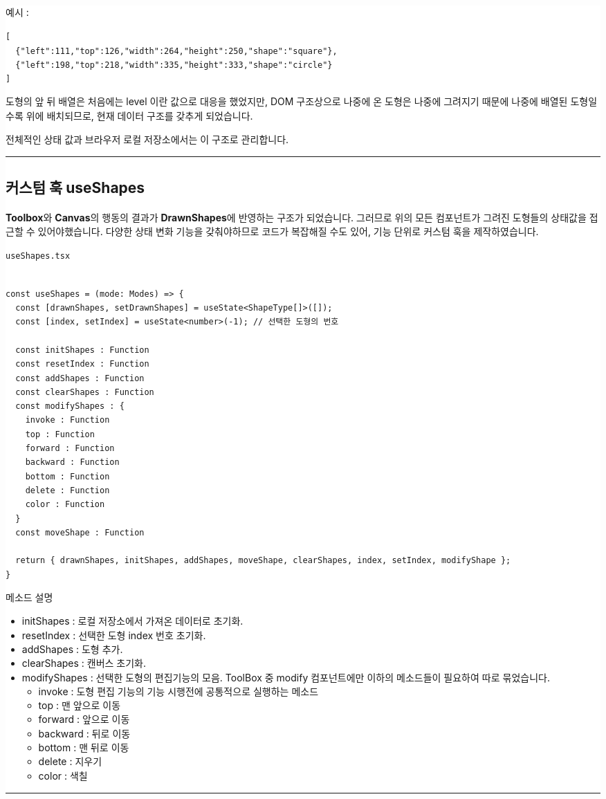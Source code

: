 예시 :

```
[
  {"left":111,"top":126,"width":264,"height":250,"shape":"square"},
  {"left":198,"top":218,"width":335,"height":333,"shape":"circle"}
]
```

도형의 앞 뒤 배열은 처음에는 level 이란 값으로 대응을 했었지만, DOM 구조상으로 나중에 온 도형은 나중에 그려지기 때문에 나중에 배열된 도형일수록 위에 배치되므로, 현재 데이터 구조를 갖추게 되었습니다.

전체적인 상태 값과 브라우저 로컬 저장소에서는 이 구조로 관리합니다.

---

## 커스텀 훅 useShapes

**Toolbox**와 **Canvas**의 행동의 결과가 **DrawnShapes**에 반영하는 구조가 되었습니다. 그러므로 위의 모든 컴포넌트가 그려진 도형들의 상태값을 접근할 수 있어야했습니다. 다양한 상태 변화 기능을 갖춰야하므로 코드가 복잡해질 수도 있어, 기능 단위로 커스텀 훅을 제작하였습니다.

`useShapes.tsx`

```

const useShapes = (mode: Modes) => {
  const [drawnShapes, setDrawnShapes] = useState<ShapeType[]>([]);
  const [index, setIndex] = useState<number>(-1); // 선택한 도형의 번호

  const initShapes : Function
  const resetIndex : Function
  const addShapes : Function
  const clearShapes : Function
  const modifyShapes : {
    invoke : Function
    top : Function
    forward : Function
    backward : Function
    bottom : Function
    delete : Function
    color : Function
  }
  const moveShape : Function

  return { drawnShapes, initShapes, addShapes, moveShape, clearShapes, index, setIndex, modifyShape };
}
```

메소드 설명

- initShapes : 로컬 저장소에서 가져온 데이터로 초기화.
- resetIndex : 선택한 도형 index 번호 초기화.
- addShapes : 도형 추가.
- clearShapes : 캔버스 초기화.
- modifyShapes : 선택한 도형의 편집기능의 모음. ToolBox 중 modify 컴포넌트에만 이하의 메소드들이 필요하여 따로 묶었습니다.
  - invoke : 도형 편집 기능의 기능 시행전에 공통적으로 실행하는 메소드
  - top : 맨 앞으로 이동
  - forward : 앞으로 이동
  - backward : 뒤로 이동
  - bottom : 맨 뒤로 이동
  - delete : 지우기
  - color : 색칠

---